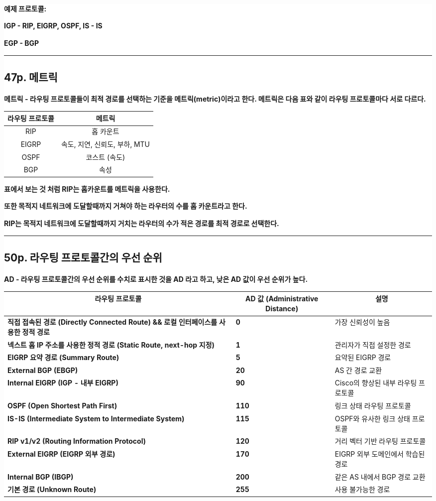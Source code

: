 **예제 프로토콜:** 

**IGP - RIP, EIGRP, OSPF, IS - IS**

**EGP - BGP**



------

## 47p. 메트릭

**메트릭 - 라우팅 프로토콜들이 최적 경로를 선택하는 기준을 메트릭(metric)이라고 한다. 메트릭은 다음 표와 같이 라우팅 프로토콜마다 서로 다르다.**

| 라우팅 프로토콜 |            메트릭             |
| :-------------: | :---------------------------: |
|       RIP       |           홉 카운트           |
|      EIGRP      | 속도, 지연, 신뢰도, 부하, MTU |
|      OSPF       |         코스트 (속도)         |
|       BGP       |             속성              |

**표에서 보는 것 처럼 RIP는 홉카운트를 메트릭을 사용한다.** 

**또한 목적지 네트워크에 도달할때까지 거쳐야 하는 라우터의 수를 홉 카운트라고 한다.**

**RIP는 목적지 네트워크에 도달할때까지 거치는 라우터의 수가 적은 경로를 최적 경로로 선택한다.**



------

## 50p. 라우팅 프로토콜간의 우선 순위

**AD - 라우팅 프로토콜간의 우선 순위를 수치로 표시한 것을 AD 라고 하고, 낮은 AD 값이 우선 순위가 높다.**

| **라우팅 프로토콜**                                          | **AD 값 (Administrative Distance)** | **설명**                            |
| ------------------------------------------------------------ | ----------------------------------- | ----------------------------------- |
| **직접 접속된 경로 (Directly Connected Route) && 로컬 인터페이스를 사용한 정적 경로** | **0**                               | 가장 신뢰성이 높음                  |
| **넥스트 홉 IP 주소를 사용한 정적 경로 (Static Route, next-hop 지정)** | **1**                               | 관리자가 직접 설정한 경로           |
| **EIGRP 요약 경로 (Summary Route)**                          | **5**                               | 요약된 EIGRP 경로                   |
| **External BGP (EBGP)**                                      | **20**                              | AS 간 경로 교환                     |
| **Internal EIGRP (IGP - 내부 EIGRP)**                        | **90**                              | Cisco의 향상된 내부 라우팅 프로토콜 |
| **OSPF (Open Shortest Path First)**                          | **110**                             | 링크 상태 라우팅 프로토콜           |
| **IS-IS (Intermediate System to Intermediate System)**       | **115**                             | OSPF와 유사한 링크 상태 프로토콜    |
| **RIP v1/v2 (Routing Information Protocol)**                 | **120**                             | 거리 벡터 기반 라우팅 프로토콜      |
| **External EIGRP (EIGRP 외부 경로)**                         | **170**                             | EIGRP 외부 도메인에서 학습된 경로   |
| **Internal BGP (IBGP)**                                      | **200**                             | 같은 AS 내에서 BGP 경로 교환        |
| **기본 경로 (Unknown Route)**                                | **255**                             | 사용 불가능한 경로                  |
